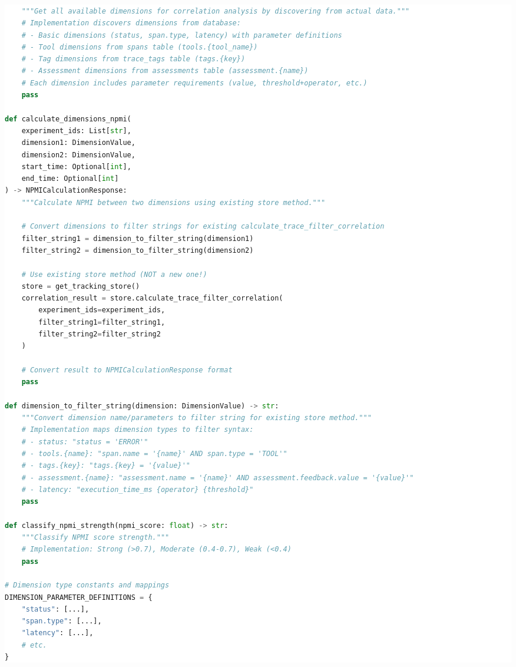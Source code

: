 ```python
    """Get all available dimensions for correlation analysis by discovering from actual data."""
    # Implementation discovers dimensions from database:
    # - Basic dimensions (status, span.type, latency) with parameter definitions
    # - Tool dimensions from spans table (tools.{tool_name})
    # - Tag dimensions from trace_tags table (tags.{key})
    # - Assessment dimensions from assessments table (assessment.{name})
    # Each dimension includes parameter requirements (value, threshold+operator, etc.)
    pass

def calculate_dimensions_npmi(
    experiment_ids: List[str],
    dimension1: DimensionValue,
    dimension2: DimensionValue,
    start_time: Optional[int],
    end_time: Optional[int]
) -> NPMICalculationResponse:
    """Calculate NPMI between two dimensions using existing store method."""
    
    # Convert dimensions to filter strings for existing calculate_trace_filter_correlation
    filter_string1 = dimension_to_filter_string(dimension1)
    filter_string2 = dimension_to_filter_string(dimension2)
    
    # Use existing store method (NOT a new one!)
    store = get_tracking_store()
    correlation_result = store.calculate_trace_filter_correlation(
        experiment_ids=experiment_ids,
        filter_string1=filter_string1,
        filter_string2=filter_string2
    )
    
    # Convert result to NPMICalculationResponse format
    pass

def dimension_to_filter_string(dimension: DimensionValue) -> str:
    """Convert dimension name/parameters to filter string for existing store method."""
    # Implementation maps dimension types to filter syntax:
    # - status: "status = 'ERROR'"
    # - tools.{name}: "span.name = '{name}' AND span.type = 'TOOL'"
    # - tags.{key}: "tags.{key} = '{value}'"
    # - assessment.{name}: "assessment.name = '{name}' AND assessment.feedback.value = '{value}'"
    # - latency: "execution_time_ms {operator} {threshold}"
    pass

def classify_npmi_strength(npmi_score: float) -> str:
    """Classify NPMI score strength."""
    # Implementation: Strong (>0.7), Moderate (0.4-0.7), Weak (<0.4)
    pass

# Dimension type constants and mappings
DIMENSION_PARAMETER_DEFINITIONS = {
    "status": [...],
    "span.type": [...],
    "latency": [...],
    # etc.
}
```
